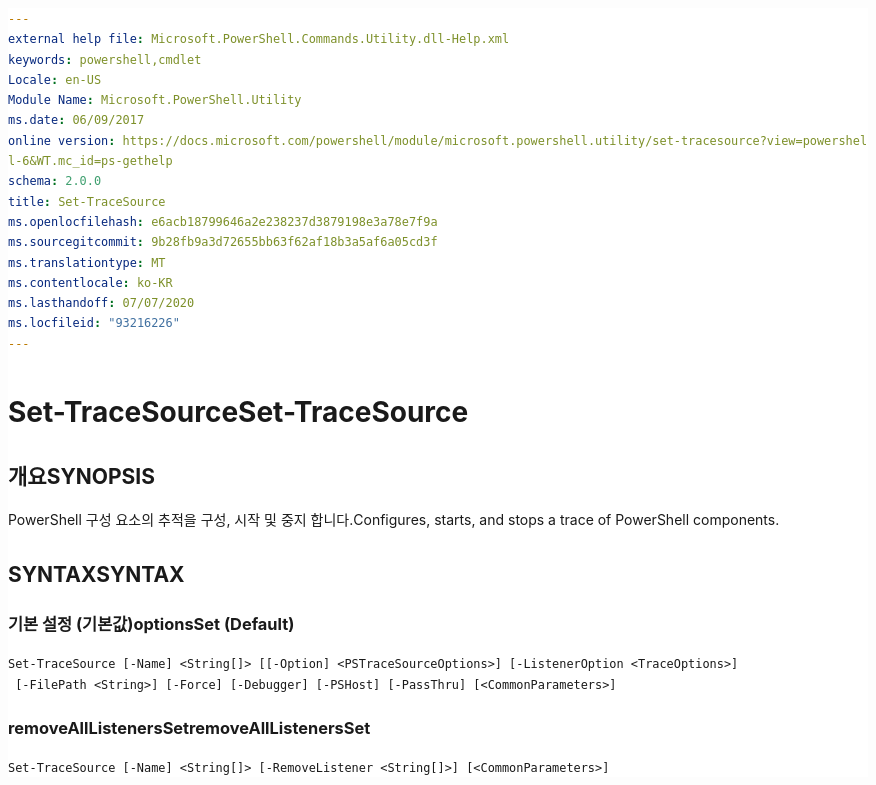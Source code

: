 ```yaml
---
external help file: Microsoft.PowerShell.Commands.Utility.dll-Help.xml
keywords: powershell,cmdlet
Locale: en-US
Module Name: Microsoft.PowerShell.Utility
ms.date: 06/09/2017
online version: https://docs.microsoft.com/powershell/module/microsoft.powershell.utility/set-tracesource?view=powershell-6&WT.mc_id=ps-gethelp
schema: 2.0.0
title: Set-TraceSource
ms.openlocfilehash: e6acb18799646a2e238237d3879198e3a78e7f9a
ms.sourcegitcommit: 9b28fb9a3d72655bb63f62af18b3a5af6a05cd3f
ms.translationtype: MT
ms.contentlocale: ko-KR
ms.lasthandoff: 07/07/2020
ms.locfileid: "93216226"
---
```

# <span data-ttu-id="d8fcf-103">Set-TraceSource</span><span class="sxs-lookup"><span data-stu-id="d8fcf-103">Set-TraceSource</span></span>

## <span data-ttu-id="d8fcf-104">개요</span><span class="sxs-lookup"><span data-stu-id="d8fcf-104">SYNOPSIS</span></span>
<span data-ttu-id="d8fcf-105">PowerShell 구성 요소의 추적을 구성, 시작 및 중지 합니다.</span><span class="sxs-lookup"><span data-stu-id="d8fcf-105">Configures, starts, and stops a trace of PowerShell components.</span></span>

## <span data-ttu-id="d8fcf-106">SYNTAX</span><span class="sxs-lookup"><span data-stu-id="d8fcf-106">SYNTAX</span></span>

### <span data-ttu-id="d8fcf-107">기본 설정 (기본값)</span><span class="sxs-lookup"><span data-stu-id="d8fcf-107">optionsSet (Default)</span></span>

```
Set-TraceSource [-Name] <String[]> [[-Option] <PSTraceSourceOptions>] [-ListenerOption <TraceOptions>]
 [-FilePath <String>] [-Force] [-Debugger] [-PSHost] [-PassThru] [<CommonParameters>]
```

### <span data-ttu-id="d8fcf-108">removeAllListenersSet</span><span class="sxs-lookup"><span data-stu-id="d8fcf-108">removeAllListenersSet</span></span>

```
Set-TraceSource [-Name] <String[]> [-RemoveListener <String[]>] [<CommonParameters>]
```
